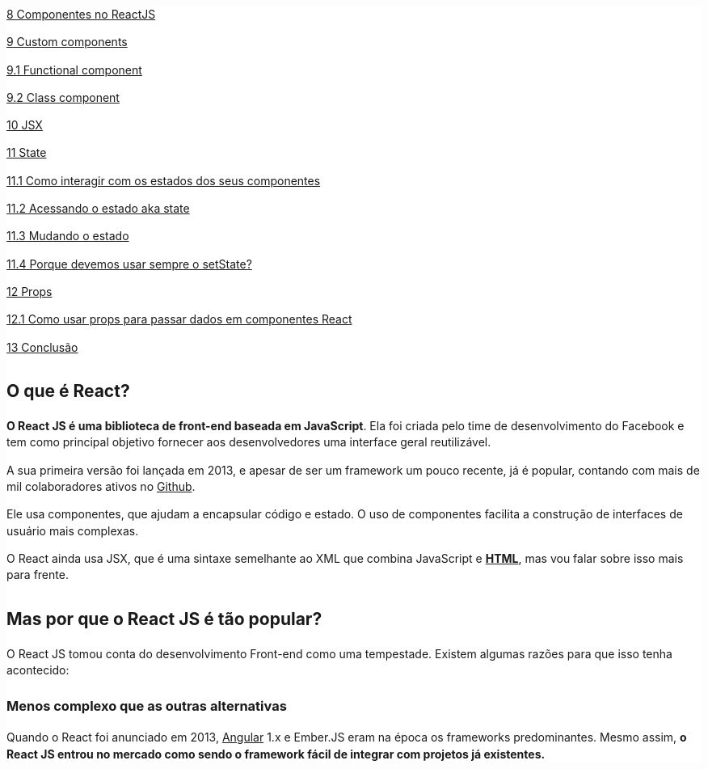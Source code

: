 [8 Componentes no ReactJS](https://blog.geekhunter.com.br/como-aprender-react/#Componentes_no_ReactJS)

[9 Custom components](https://blog.geekhunter.com.br/como-aprender-react/#Custom_components)

[9.1 Functional component](https://blog.geekhunter.com.br/como-aprender-react/#Functional_component)

[9.2 Class component](https://blog.geekhunter.com.br/como-aprender-react/#Class_component)

[10 JSX](https://blog.geekhunter.com.br/como-aprender-react/#JSX)

[11 State](https://blog.geekhunter.com.br/como-aprender-react/#State)

[11.1 Como interagir com os estados dos seus componentes](https://blog.geekhunter.com.br/como-aprender-react/#Como_interagir_com_os_estados_dos_seus_componentes)

[11.2 Acessando o estado aka state](https://blog.geekhunter.com.br/como-aprender-react/#Acessando_o_estado_aka_state)

[11.3 Mudando o estado](https://blog.geekhunter.com.br/como-aprender-react/#Mudando_o_estado)

[11.4 Porque devemos usar sempre o setState?](https://blog.geekhunter.com.br/como-aprender-react/#Porque_devemos_usar_sempre_o_setState)

[12 Props](https://blog.geekhunter.com.br/como-aprender-react/#Props)

[12.1 Como usar props para passar dados em componentes React](https://blog.geekhunter.com.br/como-aprender-react/#Como_usar_props_para_passar_dados_em_componentes_React)

[13 Conclusão](https://blog.geekhunter.com.br/como-aprender-react/#Conclusao)

## O que é React?

**O React JS é uma biblioteca de front-end baseada em JavaScript**. Ela foi criada pelo time de desenvolvimento do Facebook e tem como principal objetivo fornecer aos desenvolvedores uma interface geral reutilizável.

A sua primeira versão foi lançada em 2013, e apesar de ser um framework um pouco recente, já é popular, contando com mais de mil colaboradores ativos no [Github](https://geekblogti.wpengine.com/github-o-que-e-como-usar/).

Ele usa componentes, que ajudam a encapsular código e estado. O uso de componentes facilita a construção de interfaces de usuário mais complexas.

O React ainda usa JSX, que é uma sintaxe semelhante ao XML que combina JavaScript e **[HTML](https://geekblogti.wpengine.com/tudo-sobre-html-para-front-ends/)**, mas vou falar sobre isso mais para frente.

## Mas por que o React JS é tão popular?

O React JS tomou conta do desenvolvimento Front-end como uma tempestade. Existem algumas razões para que isso tenha acontecido:

### Menos complexo que as outras alternativas

Quando o React foi anunciado em 2013, [Angular](https://geekblogti.wpengine.com/um-overview-sobre-o-framework-angular/) 1.x e Ember.JS eram na época os frameworks predominantes. Mesmo assim, **o React JS entrou no mercado como sendo o framework fácil de integrar com projetos já existentes.**
